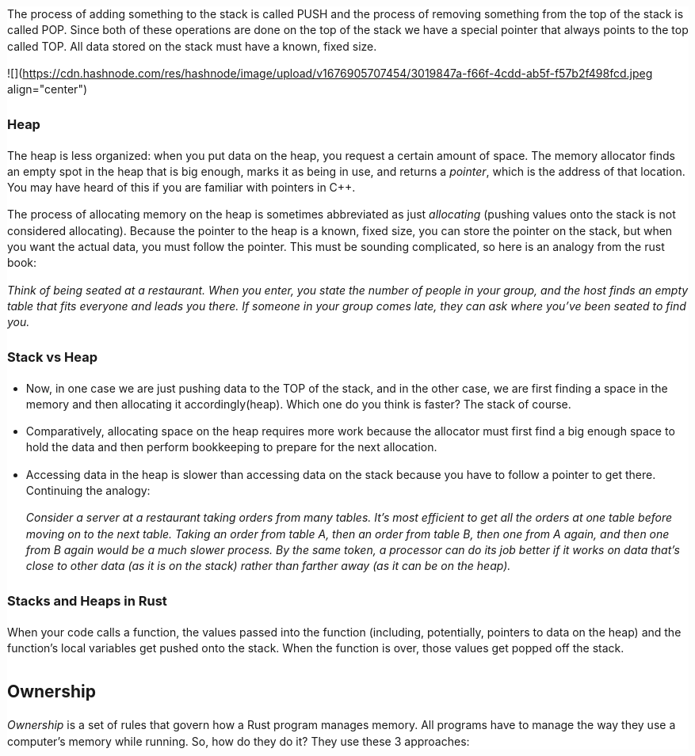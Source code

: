 The process of adding something to the stack is called PUSH and the process of removing something from the top of the stack is called POP. Since both of these operations are done on the top of the stack we have a special pointer that always points to the top called TOP. All data stored on the stack must have a known, fixed size.

![](https://cdn.hashnode.com/res/hashnode/image/upload/v1676905707454/3019847a-f66f-4cdd-ab5f-f57b2f498fcd.jpeg align="center")

### Heap

The heap is less organized: when you put data on the heap, you request a certain amount of space. The memory allocator finds an empty spot in the heap that is big enough, marks it as being in use, and returns a *pointer*, which is the address of that location. You may have heard of this if you are familiar with pointers in C++.

The process of allocating memory on the heap is sometimes abbreviated as just *allocating* (pushing values onto the stack is not considered allocating). Because the pointer to the heap is a known, fixed size, you can store the pointer on the stack, but when you want the actual data, you must follow the pointer. This must be sounding complicated, so here is an analogy from the rust book:

*Think of being seated at a restaurant. When you enter, you state the number of people in your group, and the host finds an empty table that fits everyone and leads you there. If someone in your group comes late, they can ask where you’ve been seated to find you.*

### Stack vs Heap

* Now, in one case we are just pushing data to the TOP of the stack, and in the other case, we are first finding a space in the memory and then allocating it accordingly(heap). Which one do you think is faster? The stack of course.
    
* Comparatively, allocating space on the heap requires more work because the allocator must first find a big enough space to hold the data and then perform bookkeeping to prepare for the next allocation.
    
* Accessing data in the heap is slower than accessing data on the stack because you have to follow a pointer to get there. Continuing the analogy:
    
    *Consider a server at a restaurant taking orders from many tables. It’s most efficient to get all the orders at one table before moving on to the next table. Taking an order from table A, then an order from table B, then one from A again, and then one from B again would be a much slower process. By the same token, a processor can do its job better if it works on data that’s close to other data (as it is on the stack) rather than farther away (as it can be on the heap).*
    

### Stacks and Heaps in Rust

When your code calls a function, the values passed into the function (including, potentially, pointers to data on the heap) and the function’s local variables get pushed onto the stack. When the function is over, those values get popped off the stack.

## Ownership

*Ownership* is a set of rules that govern how a Rust program manages memory. All programs have to manage the way they use a computer’s memory while running. So, how do they do it? They use these 3 approaches:
